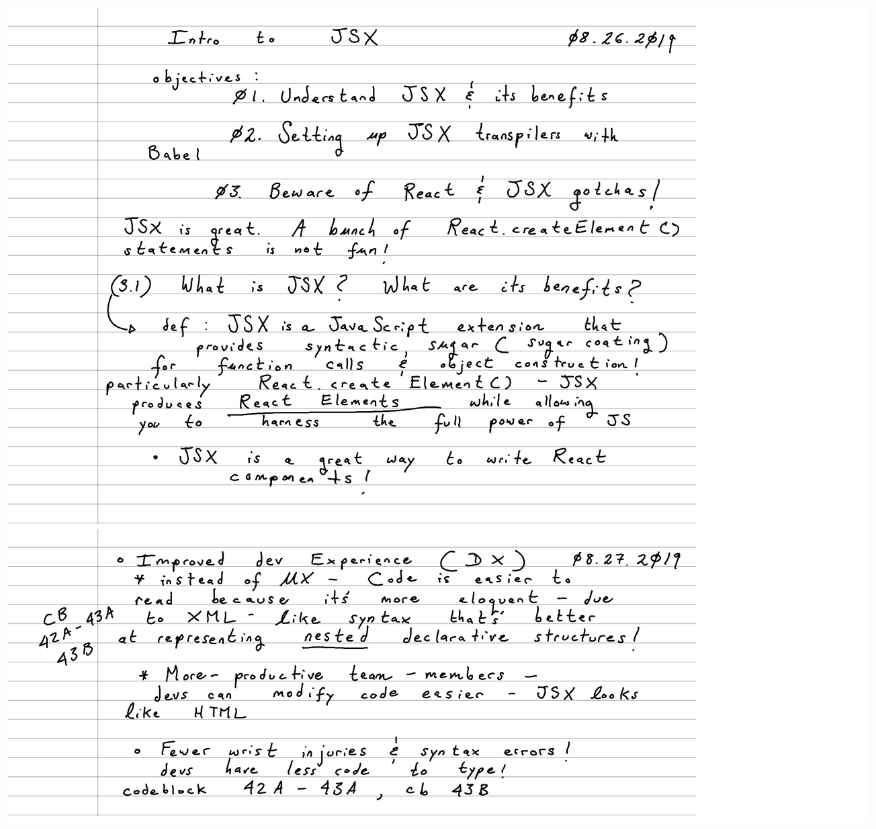   <img src="https://github.com/stan-alam/ReactWorkspace/blob/develop/CoreReact/png/03/coreReact03%20-%201.png" width="80%" height="80%">
</a>

<a>
  <img src="https://github.com/stan-alam/ReactWorkspace/blob/develop/CoreReact/png/03/coreReact03%20-%202A.png" width="80%" height="80%">
</a>
